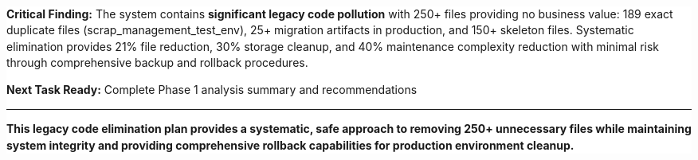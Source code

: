 **Critical Finding:** The system contains **significant legacy code pollution** with 250+ files providing no business value: 189 exact duplicate files (scrap_management_test_env), 25+ migration artifacts in production, and 150+ skeleton files. Systematic elimination provides 21% file reduction, 30% storage cleanup, and 40% maintenance complexity reduction with minimal risk through comprehensive backup and rollback procedures.

**Next Task Ready:** Complete Phase 1 analysis summary and recommendations

---

**This legacy code elimination plan provides a systematic, safe approach to removing 250+ unnecessary files while maintaining system integrity and providing comprehensive rollback capabilities for production environment cleanup.**
